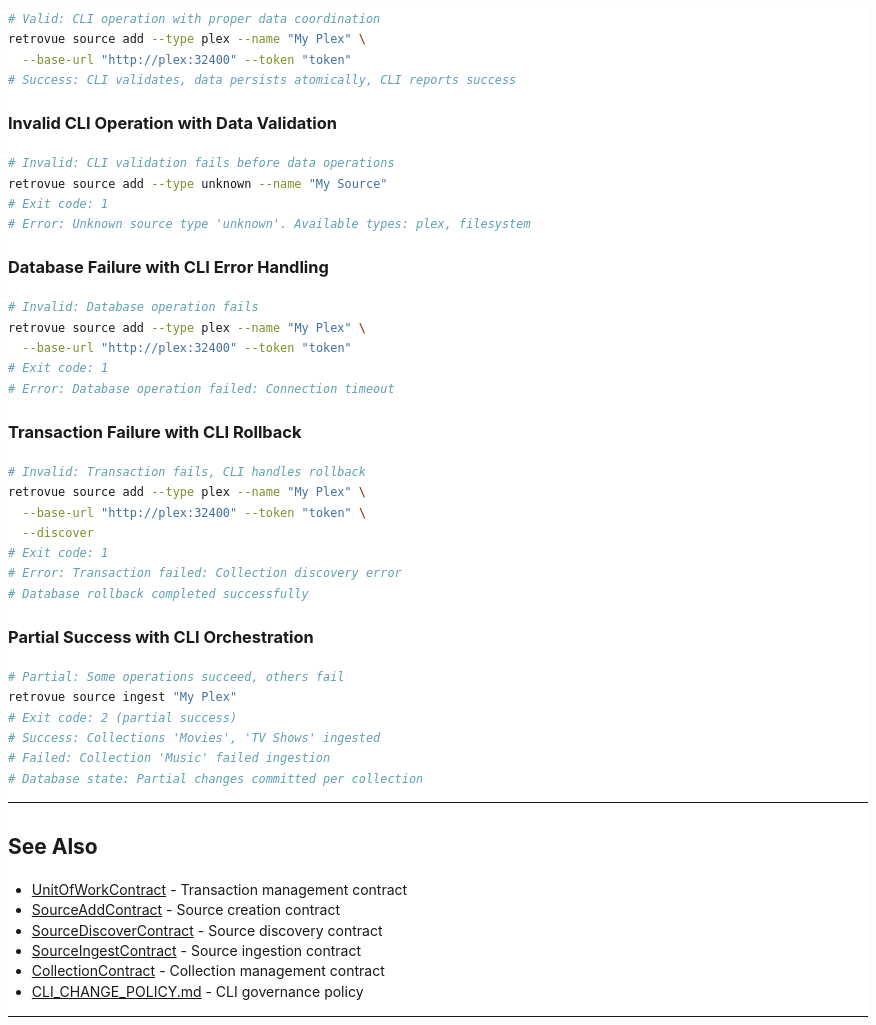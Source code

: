 ```bash
# Valid: CLI operation with proper data coordination
retrovue source add --type plex --name "My Plex" \
  --base-url "http://plex:32400" --token "token"
# Success: CLI validates, data persists atomically, CLI reports success
```

### Invalid CLI Operation with Data Validation

```bash
# Invalid: CLI validation fails before data operations
retrovue source add --type unknown --name "My Source"
# Exit code: 1
# Error: Unknown source type 'unknown'. Available types: plex, filesystem
```

### Database Failure with CLI Error Handling

```bash
# Invalid: Database operation fails
retrovue source add --type plex --name "My Plex" \
  --base-url "http://plex:32400" --token "token"
# Exit code: 1
# Error: Database operation failed: Connection timeout
```

### Transaction Failure with CLI Rollback

```bash
# Invalid: Transaction fails, CLI handles rollback
retrovue source add --type plex --name "My Plex" \
  --base-url "http://plex:32400" --token "token" \
  --discover
# Exit code: 1
# Error: Transaction failed: Collection discovery error
# Database rollback completed successfully
```

### Partial Success with CLI Orchestration

```bash
# Partial: Some operations succeed, others fail
retrovue source ingest "My Plex"
# Exit code: 2 (partial success)
# Success: Collections 'Movies', 'TV Shows' ingested
# Failed: Collection 'Music' failed ingestion
# Database state: Partial changes committed per collection
```

---

## See Also

- [UnitOfWorkContract](../../_ops/UnitOfWorkContract.md) - Transaction management contract
- [SourceAddContract](../contracts/SourceAddContract.md) - Source creation contract
- [SourceDiscoverContract](../contracts/SourceDiscoverContract.md) - Source discovery contract
- [SourceIngestContract](../contracts/SourceIngestContract.md) - Source ingestion contract
- [CollectionContract](../CollectionContract.md) - Collection management contract
- [CLI_CHANGE_POLICY.md](../contracts/CLI_CHANGE_POLICY.md) - CLI governance policy

---
